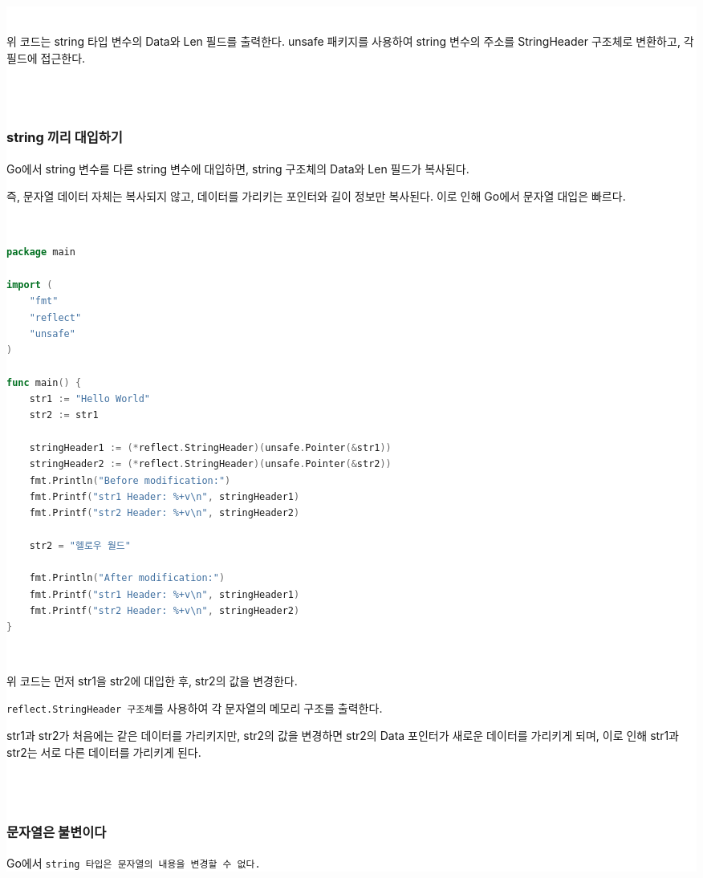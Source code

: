 <br>

위 코드는 string 타입 변수의 Data와 Len 필드를 출력한다. unsafe 패키지를 사용하여 string 변수의 주소를 StringHeader 구조체로 변환하고, 각 필드에 접근한다.

<br><br>

### string 끼리 대입하기

Go에서 string 변수를 다른 string 변수에 대입하면, string 구조체의 Data와 Len 필드가 복사된다. 

즉, 문자열 데이터 자체는 복사되지 않고, 데이터를 가리키는 포인터와 길이 정보만 복사된다. 이로 인해 Go에서 문자열 대입은 빠르다.

<br>

```go
package main

import (
    "fmt"
    "reflect"
    "unsafe"
)

func main() {
    str1 := "Hello World"
    str2 := str1

    stringHeader1 := (*reflect.StringHeader)(unsafe.Pointer(&str1))
    stringHeader2 := (*reflect.StringHeader)(unsafe.Pointer(&str2))
    fmt.Println("Before modification:")
    fmt.Printf("str1 Header: %+v\n", stringHeader1)
    fmt.Printf("str2 Header: %+v\n", stringHeader2)

    str2 = "헬로우 월드"

    fmt.Println("After modification:")
    fmt.Printf("str1 Header: %+v\n", stringHeader1)
    fmt.Printf("str2 Header: %+v\n", stringHeader2)
}
```

<br>

위 코드는 먼저 str1을 str2에 대입한 후, str2의 값을 변경한다. 

`reflect.StringHeader 구조체`를 사용하여 각 문자열의 메모리 구조를 출력한다. 

str1과 str2가 처음에는 같은 데이터를 가리키지만, str2의 값을 변경하면 str2의 Data 포인터가 새로운 데이터를 가리키게 되며, 이로 인해 str1과 str2는 서로 다른 데이터를 가리키게 된다.

<br><br>

### 문자열은 불변이다

Go에서 `string 타입은 문자열의 내용을 변경할 수 없다.`
